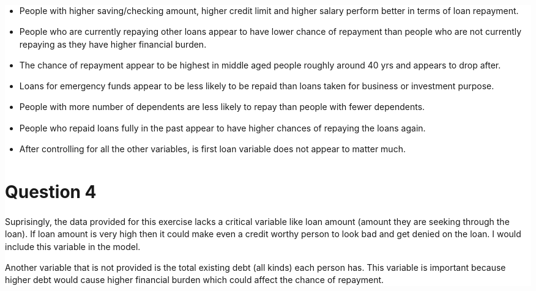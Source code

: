   - People with higher saving/checking amount, higher credit limit and
    higher salary perform better in terms of loan repayment.

  - People who are currently repaying other loans appear to have lower
    chance of repayment than people who are not currently repaying as
    they have higher financial burden.

  - The chance of repayment appear to be highest in middle aged people
    roughly around 40 yrs and appears to drop after.

  - Loans for emergency funds appear to be less likely to be repaid than
    loans taken for business or investment purpose.

  - People with more number of dependents are less likely to repay than
    people with fewer dependents.

  - People who repaid loans fully in the past appear to have higher
    chances of repaying the loans again.

  - After controlling for all the other variables, is first loan
    variable does not appear to matter much.

# Question 4

Suprisingly, the data provided for this exercise lacks a critical
variable like loan amount (amount they are seeking through the loan). If
loan amount is very high then it could make even a credit worthy person
to look bad and get denied on the loan. I would include this variable in
the model.

Another variable that is not provided is the total existing debt (all
kinds) each person has. This variable is important because higher debt
would cause higher financial burden which could affect the chance of
repayment.
